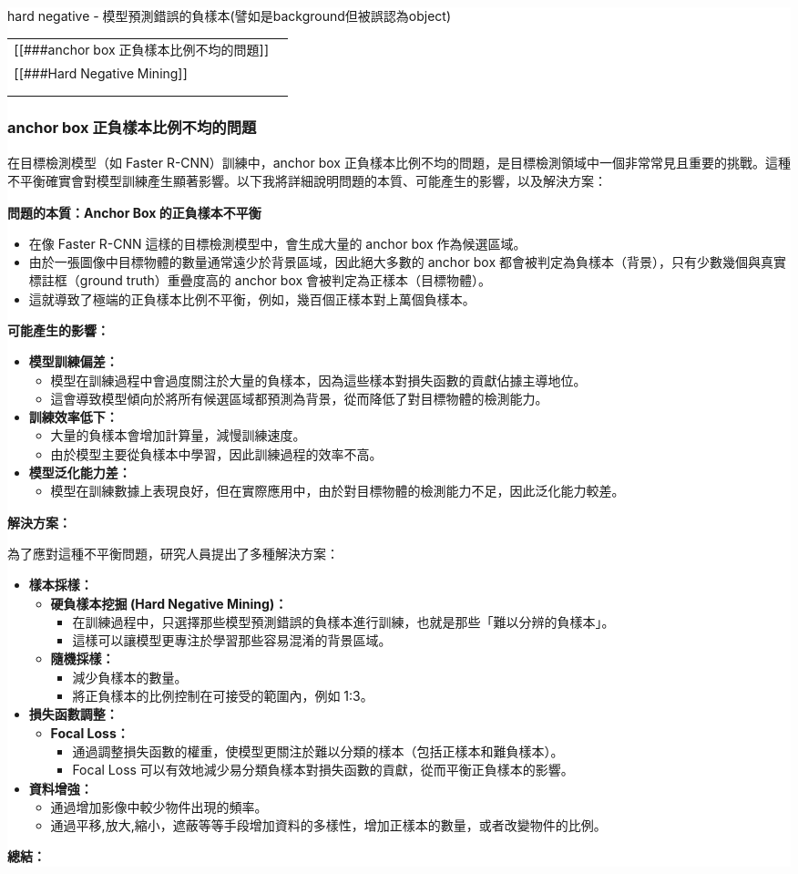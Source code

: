 
hard negative - 模型預測錯誤的負樣本(譬如是background但被誤認為object)

|                               |     |
| ----------------------------- | --- |
| [[###anchor box 正負樣本比例不均的問題]] |     |
| [[###Hard Negative Mining]]   |     |
|                               |     |
|                               |     |

### anchor box 正負樣本比例不均的問題

在目標檢測模型（如 Faster R-CNN）訓練中，anchor box 正負樣本比例不均的問題，是目標檢測領域中一個非常常見且重要的挑戰。這種不平衡確實會對模型訓練產生顯著影響。以下我將詳細說明問題的本質、可能產生的影響，以及解決方案：

**問題的本質：Anchor Box 的正負樣本不平衡**

- 在像 Faster R-CNN 這樣的目標檢測模型中，會生成大量的 anchor box 作為候選區域。
- 由於一張圖像中目標物體的數量通常遠少於背景區域，因此絕大多數的 anchor box 都會被判定為負樣本（背景），只有少數幾個與真實標註框（ground truth）重疊度高的 anchor box 會被判定為正樣本（目標物體）。
- 這就導致了極端的正負樣本比例不平衡，例如，幾百個正樣本對上萬個負樣本。

**可能產生的影響：**

- **模型訓練偏差：**
    - 模型在訓練過程中會過度關注於大量的負樣本，因為這些樣本對損失函數的貢獻佔據主導地位。
    - 這會導致模型傾向於將所有候選區域都預測為背景，從而降低了對目標物體的檢測能力。
- **訓練效率低下：**
    - 大量的負樣本會增加計算量，減慢訓練速度。
    - 由於模型主要從負樣本中學習，因此訓練過程的效率不高。
- **模型泛化能力差：**
    - 模型在訓練數據上表現良好，但在實際應用中，由於對目標物體的檢測能力不足，因此泛化能力較差。

**解決方案：**

為了應對這種不平衡問題，研究人員提出了多種解決方案：

- **樣本採樣：**
    - **硬負樣本挖掘 (Hard Negative Mining)：**
        - 在訓練過程中，只選擇那些模型預測錯誤的負樣本進行訓練，也就是那些「難以分辨的負樣本」。
        - 這樣可以讓模型更專注於學習那些容易混淆的背景區域。
    - **隨機採樣：**
        - 減少負樣本的數量。
        - 將正負樣本的比例控制在可接受的範圍內，例如 1:3。
- **損失函數調整：**
    - **Focal Loss：**
        - 通過調整損失函數的權重，使模型更關注於難以分類的樣本（包括正樣本和難負樣本）。
        - Focal Loss 可以有效地減少易分類負樣本對損失函數的貢獻，從而平衡正負樣本的影響。
- **資料增強：**
    - 通過增加影像中較少物件出現的頻率。
    - 通過平移,放大,縮小，遮蔽等等手段增加資料的多樣性，增加正樣本的數量，或者改變物件的比例。

**總結：**
